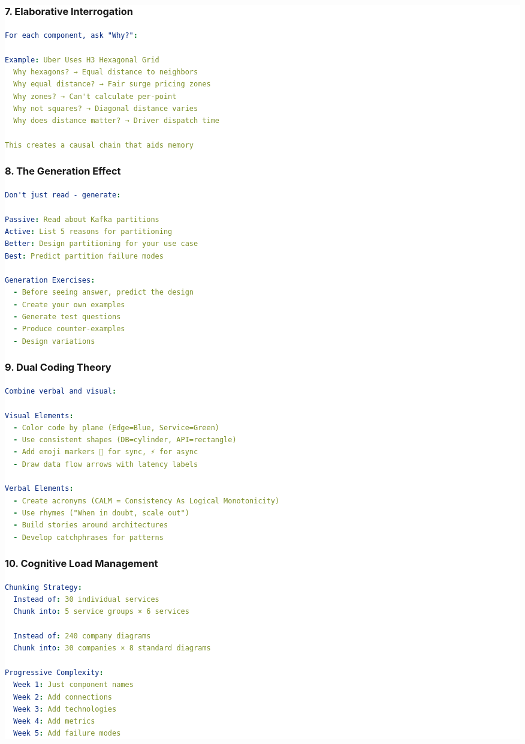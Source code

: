### 7. Elaborative Interrogation
```yaml
For each component, ask "Why?":

Example: Uber Uses H3 Hexagonal Grid
  Why hexagons? → Equal distance to neighbors
  Why equal distance? → Fair surge pricing zones
  Why zones? → Can't calculate per-point
  Why not squares? → Diagonal distance varies
  Why does distance matter? → Driver dispatch time

This creates a causal chain that aids memory
```

### 8. The Generation Effect
```yaml
Don't just read - generate:

Passive: Read about Kafka partitions
Active: List 5 reasons for partitioning
Better: Design partitioning for your use case
Best: Predict partition failure modes

Generation Exercises:
  - Before seeing answer, predict the design
  - Create your own examples
  - Generate test questions
  - Produce counter-examples
  - Design variations
```

### 9. Dual Coding Theory
```yaml
Combine verbal and visual:

Visual Elements:
  - Color code by plane (Edge=Blue, Service=Green)
  - Use consistent shapes (DB=cylinder, API=rectangle)
  - Add emoji markers 🔄 for sync, ⚡ for async
  - Draw data flow arrows with latency labels

Verbal Elements:
  - Create acronyms (CALM = Consistency As Logical Monotonicity)
  - Use rhymes ("When in doubt, scale out")
  - Build stories around architectures
  - Develop catchphrases for patterns
```

### 10. Cognitive Load Management
```yaml
Chunking Strategy:
  Instead of: 30 individual services
  Chunk into: 5 service groups × 6 services

  Instead of: 240 company diagrams
  Chunk into: 30 companies × 8 standard diagrams

Progressive Complexity:
  Week 1: Just component names
  Week 2: Add connections
  Week 3: Add technologies
  Week 4: Add metrics
  Week 5: Add failure modes
```